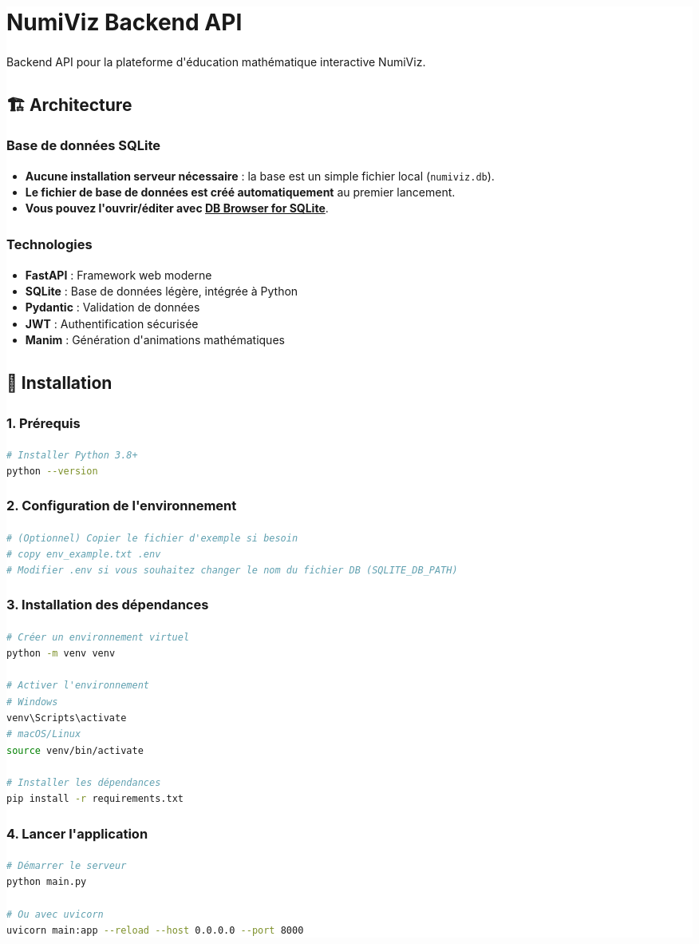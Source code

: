 # NumiViz Backend API

Backend API pour la plateforme d'éducation mathématique interactive NumiViz.

## 🏗️ Architecture

### Base de données SQLite
- **Aucune installation serveur nécessaire** : la base est un simple fichier local (`numiviz.db`).
- **Le fichier de base de données est créé automatiquement** au premier lancement.
- **Vous pouvez l'ouvrir/éditer avec [DB Browser for SQLite](https://sqlitebrowser.org/)**.

### Technologies
- **FastAPI** : Framework web moderne
- **SQLite** : Base de données légère, intégrée à Python
- **Pydantic** : Validation de données
- **JWT** : Authentification sécurisée
- **Manim** : Génération d'animations mathématiques

## 🚀 Installation

### 1. Prérequis
```bash
# Installer Python 3.8+
python --version
```

### 2. Configuration de l'environnement
```bash
# (Optionnel) Copier le fichier d'exemple si besoin
# copy env_example.txt .env
# Modifier .env si vous souhaitez changer le nom du fichier DB (SQLITE_DB_PATH)
```

### 3. Installation des dépendances
```bash
# Créer un environnement virtuel
python -m venv venv

# Activer l'environnement
# Windows
venv\Scripts\activate
# macOS/Linux
source venv/bin/activate

# Installer les dépendances
pip install -r requirements.txt
```

### 4. Lancer l'application
```bash
# Démarrer le serveur
python main.py

# Ou avec uvicorn
uvicorn main:app --reload --host 0.0.0.0 --port 8000
```

